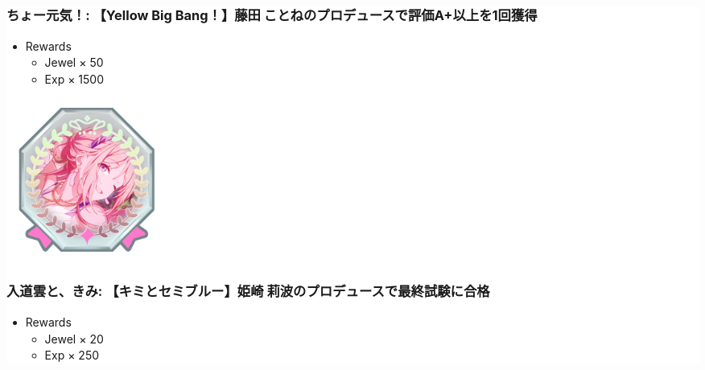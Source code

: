 ### ちょー元気！: 【Yellow Big Bang！】藤田 ことねのプロデュースで評価A+以上を1回獲得
* Rewards
	* Jewel × 50
	* Exp × 1500

<img src="img/img_general_achievement_hrnm-3-001_001.png" style="width:200px;"/>

### 入道雲と、きみ: 【キミとセミブルー】姫崎 莉波のプロデュースで最終試験に合格
* Rewards
	* Jewel × 20
	* Exp × 250
